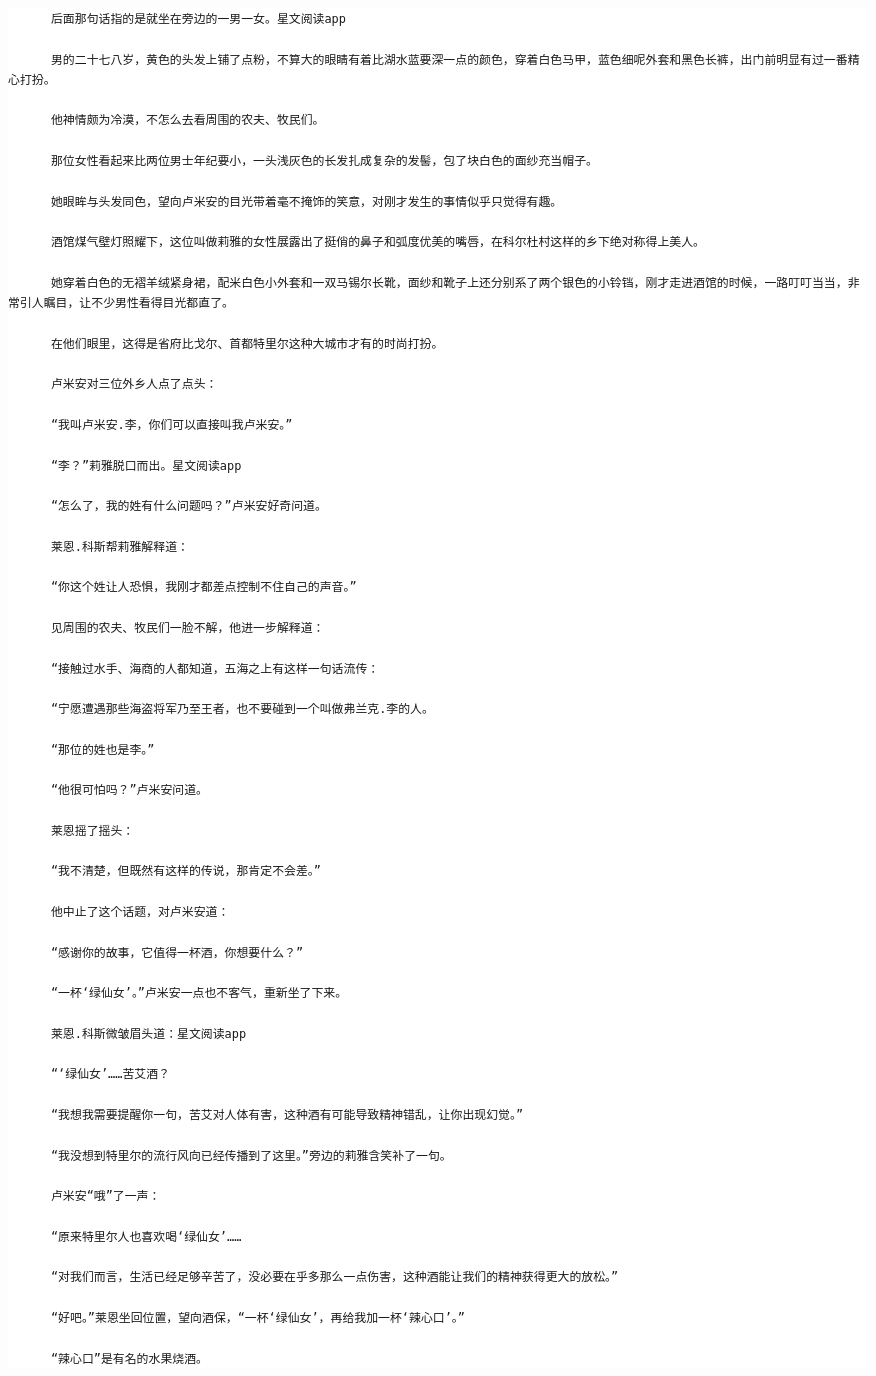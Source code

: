           后面那句话指的是就坐在旁边的一男一女。星文阅读app
      
          男的二十七八岁，黄色的头发上铺了点粉，不算大的眼睛有着比湖水蓝要深一点的颜色，穿着白色马甲，蓝色细呢外套和黑色长裤，出门前明显有过一番精心打扮。
      
          他神情颇为冷漠，不怎么去看周围的农夫、牧民们。
      
          那位女性看起来比两位男士年纪要小，一头浅灰色的长发扎成复杂的发髻，包了块白色的面纱充当帽子。
      
          她眼眸与头发同色，望向卢米安的目光带着毫不掩饰的笑意，对刚才发生的事情似乎只觉得有趣。
      
          酒馆煤气壁灯照耀下，这位叫做莉雅的女性展露出了挺俏的鼻子和弧度优美的嘴唇，在科尔杜村这样的乡下绝对称得上美人。
      
          她穿着白色的无褶羊绒紧身裙，配米白色小外套和一双马锡尔长靴，面纱和靴子上还分别系了两个银色的小铃铛，刚才走进酒馆的时候，一路叮叮当当，非常引人瞩目，让不少男性看得目光都直了。
      
          在他们眼里，这得是省府比戈尔、首都特里尔这种大城市才有的时尚打扮。
      
          卢米安对三位外乡人点了点头：
      
          “我叫卢米安.李，你们可以直接叫我卢米安。”
      
          “李？”莉雅脱口而出。星文阅读app
      
          “怎么了，我的姓有什么问题吗？”卢米安好奇问道。
      
          莱恩.科斯帮莉雅解释道：
      
          “你这个姓让人恐惧，我刚才都差点控制不住自己的声音。”
      
          见周围的农夫、牧民们一脸不解，他进一步解释道：
      
          “接触过水手、海商的人都知道，五海之上有这样一句话流传：
      
          “宁愿遭遇那些海盗将军乃至王者，也不要碰到一个叫做弗兰克.李的人。
      
          “那位的姓也是李。”
      
          “他很可怕吗？”卢米安问道。
      
          莱恩摇了摇头：
      
          “我不清楚，但既然有这样的传说，那肯定不会差。”
      
          他中止了这个话题，对卢米安道：
      
          “感谢你的故事，它值得一杯酒，你想要什么？”
      
          “一杯‘绿仙女’。”卢米安一点也不客气，重新坐了下来。
      
          莱恩.科斯微皱眉头道：星文阅读app
      
          “‘绿仙女’……苦艾酒？
      
          “我想我需要提醒你一句，苦艾对人体有害，这种酒有可能导致精神错乱，让你出现幻觉。”
      
          “我没想到特里尔的流行风向已经传播到了这里。”旁边的莉雅含笑补了一句。
      
          卢米安“哦”了一声：
      
          “原来特里尔人也喜欢喝‘绿仙女’……
      
          “对我们而言，生活已经足够辛苦了，没必要在乎多那么一点伤害，这种酒能让我们的精神获得更大的放松。”
      
          “好吧。”莱恩坐回位置，望向酒保，“一杯‘绿仙女’，再给我加一杯‘辣心口’。”
      
          “辣心口”是有名的水果烧酒。
      